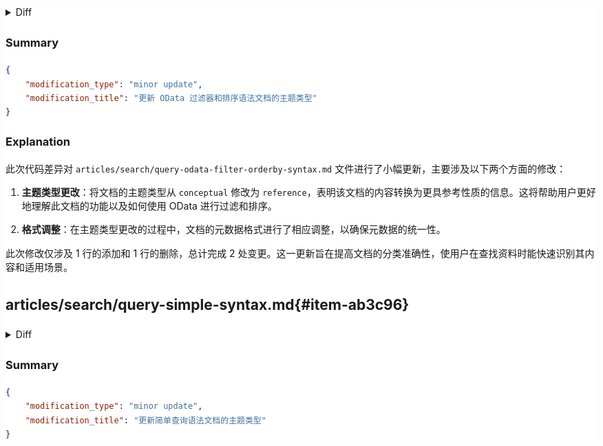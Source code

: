 <details><summary>Diff</summary></details>

### Summary

```json
{
    "modification_type": "minor update",
    "modification_title": "更新 OData 过滤器和排序语法文档的主题类型"
}
```

### Explanation
此次代码差异对 `articles/search/query-odata-filter-orderby-syntax.md` 文件进行了小幅更新，主要涉及以下两个方面的修改：

1. **主题类型更改**：将文档的主题类型从 `conceptual` 修改为 `reference`，表明该文档的内容转换为更具参考性质的信息。这将帮助用户更好地理解此文档的功能以及如何使用 OData 进行过滤和排序。

2. **格式调整**：在主题类型更改的过程中，文档的元数据格式进行了相应调整，以确保元数据的统一性。

此次修改仅涉及 1 行的添加和 1 行的删除，总计完成 2 处变更。这一更新旨在提高文档的分类准确性，使用户在查找资料时能快速识别其内容和适用场景。

## articles/search/query-simple-syntax.md{#item-ab3c96}

<details><summary>Diff</summary></details>

### Summary

```json
{
    "modification_type": "minor update",
    "modification_title": "更新简单查询语法文档的主题类型"
}
```
